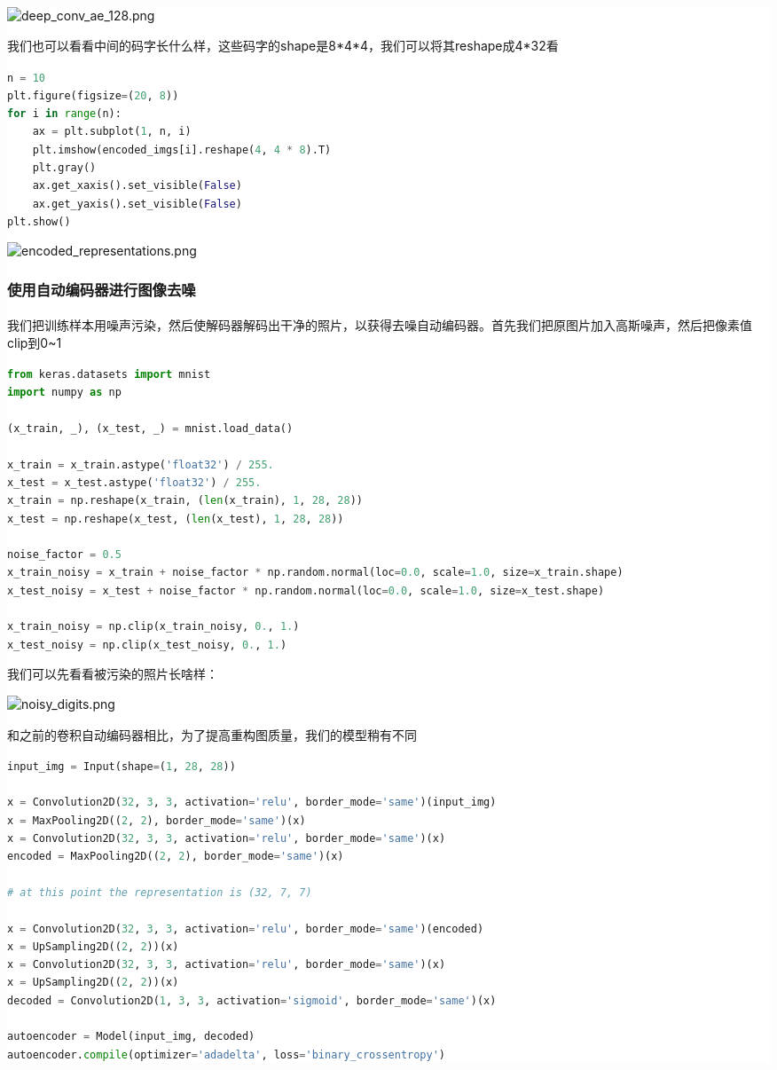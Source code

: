 ![deep_conv_ae_128.png](../images/deep_conv_ae_128.png)

我们也可以看看中间的码字长什么样，这些码字的shape是8\*4\*4，我们可以将其reshape成4\*32看

```python
n = 10
plt.figure(figsize=(20, 8))
for i in range(n):
    ax = plt.subplot(1, n, i)
    plt.imshow(encoded_imgs[i].reshape(4, 4 * 8).T)
    plt.gray()
    ax.get_xaxis().set_visible(False)
    ax.get_yaxis().set_visible(False)
plt.show()
```

![encoded_representations.png](../images/encoded_representations.png)

### 使用自动编码器进行图像去噪

我们把训练样本用噪声污染，然后使解码器解码出干净的照片，以获得去噪自动编码器。首先我们把原图片加入高斯噪声，然后把像素值clip到0~1

```python
from keras.datasets import mnist
import numpy as np

(x_train, _), (x_test, _) = mnist.load_data()

x_train = x_train.astype('float32') / 255.
x_test = x_test.astype('float32') / 255.
x_train = np.reshape(x_train, (len(x_train), 1, 28, 28))
x_test = np.reshape(x_test, (len(x_test), 1, 28, 28))

noise_factor = 0.5
x_train_noisy = x_train + noise_factor * np.random.normal(loc=0.0, scale=1.0, size=x_train.shape) 
x_test_noisy = x_test + noise_factor * np.random.normal(loc=0.0, scale=1.0, size=x_test.shape) 

x_train_noisy = np.clip(x_train_noisy, 0., 1.)
x_test_noisy = np.clip(x_test_noisy, 0., 1.)
```

我们可以先看看被污染的照片长啥样：

![noisy_digits.png](../images/noisy_digits.png)

和之前的卷积自动编码器相比，为了提高重构图质量，我们的模型稍有不同

```python
input_img = Input(shape=(1, 28, 28))

x = Convolution2D(32, 3, 3, activation='relu', border_mode='same')(input_img)
x = MaxPooling2D((2, 2), border_mode='same')(x)
x = Convolution2D(32, 3, 3, activation='relu', border_mode='same')(x)
encoded = MaxPooling2D((2, 2), border_mode='same')(x)

# at this point the representation is (32, 7, 7)

x = Convolution2D(32, 3, 3, activation='relu', border_mode='same')(encoded)
x = UpSampling2D((2, 2))(x)
x = Convolution2D(32, 3, 3, activation='relu', border_mode='same')(x)
x = UpSampling2D((2, 2))(x)
decoded = Convolution2D(1, 3, 3, activation='sigmoid', border_mode='same')(x)

autoencoder = Model(input_img, decoded)
autoencoder.compile(optimizer='adadelta', loss='binary_crossentropy')
```
